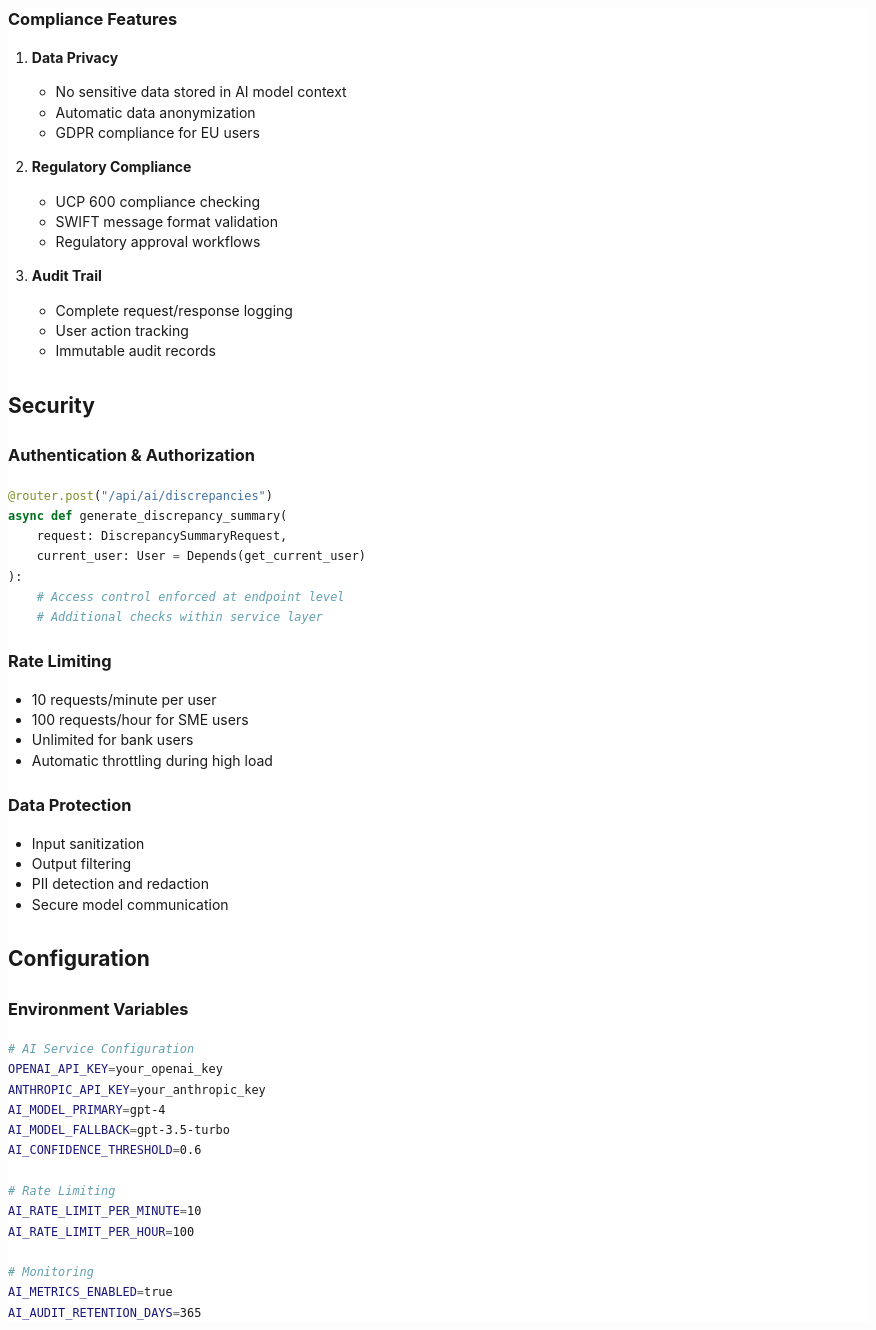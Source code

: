 ### Compliance Features

1. **Data Privacy**
   - No sensitive data stored in AI model context
   - Automatic data anonymization
   - GDPR compliance for EU users

2. **Regulatory Compliance**
   - UCP 600 compliance checking
   - SWIFT message format validation
   - Regulatory approval workflows

3. **Audit Trail**
   - Complete request/response logging
   - User action tracking
   - Immutable audit records

## Security

### Authentication & Authorization

```python
@router.post("/api/ai/discrepancies")
async def generate_discrepancy_summary(
    request: DiscrepancySummaryRequest,
    current_user: User = Depends(get_current_user)
):
    # Access control enforced at endpoint level
    # Additional checks within service layer
```

### Rate Limiting

- 10 requests/minute per user
- 100 requests/hour for SME users
- Unlimited for bank users
- Automatic throttling during high load

### Data Protection

- Input sanitization
- Output filtering
- PII detection and redaction
- Secure model communication

## Configuration

### Environment Variables

```bash
# AI Service Configuration
OPENAI_API_KEY=your_openai_key
ANTHROPIC_API_KEY=your_anthropic_key
AI_MODEL_PRIMARY=gpt-4
AI_MODEL_FALLBACK=gpt-3.5-turbo
AI_CONFIDENCE_THRESHOLD=0.6

# Rate Limiting
AI_RATE_LIMIT_PER_MINUTE=10
AI_RATE_LIMIT_PER_HOUR=100

# Monitoring
AI_METRICS_ENABLED=true
AI_AUDIT_RETENTION_DAYS=365
```